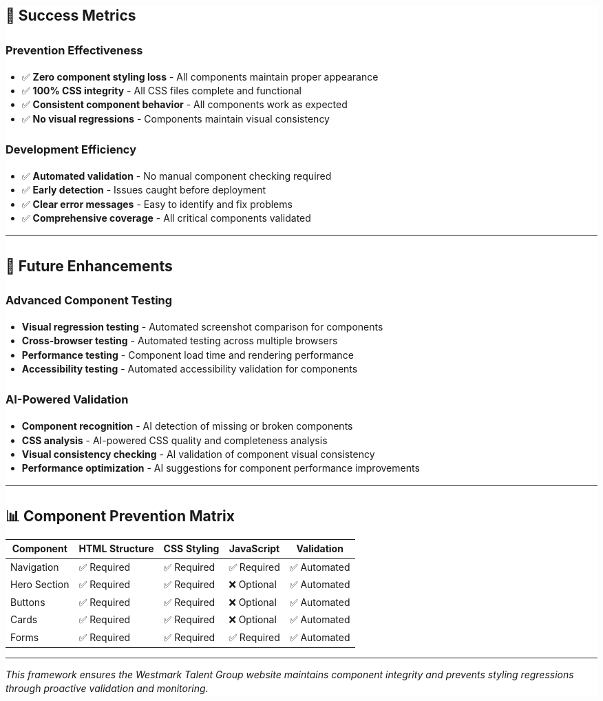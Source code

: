 
## 🎯 **Success Metrics**

### **Prevention Effectiveness**
- ✅ **Zero component styling loss** - All components maintain proper appearance
- ✅ **100% CSS integrity** - All CSS files complete and functional
- ✅ **Consistent component behavior** - All components work as expected
- ✅ **No visual regressions** - Components maintain visual consistency

### **Development Efficiency**
- ✅ **Automated validation** - No manual component checking required
- ✅ **Early detection** - Issues caught before deployment
- ✅ **Clear error messages** - Easy to identify and fix problems
- ✅ **Comprehensive coverage** - All critical components validated

---

## 🚀 **Future Enhancements**

### **Advanced Component Testing**
- **Visual regression testing** - Automated screenshot comparison for components
- **Cross-browser testing** - Automated testing across multiple browsers
- **Performance testing** - Component load time and rendering performance
- **Accessibility testing** - Automated accessibility validation for components

### **AI-Powered Validation**
- **Component recognition** - AI detection of missing or broken components
- **CSS analysis** - AI-powered CSS quality and completeness analysis
- **Visual consistency checking** - AI validation of component visual consistency
- **Performance optimization** - AI suggestions for component performance improvements

---

## 📊 **Component Prevention Matrix**

| Component | HTML Structure | CSS Styling | JavaScript | Validation |
|-----------|----------------|-------------|------------|------------|
| Navigation | ✅ Required | ✅ Required | ✅ Required | ✅ Automated |
| Hero Section | ✅ Required | ✅ Required | ❌ Optional | ✅ Automated |
| Buttons | ✅ Required | ✅ Required | ❌ Optional | ✅ Automated |
| Cards | ✅ Required | ✅ Required | ❌ Optional | ✅ Automated |
| Forms | ✅ Required | ✅ Required | ✅ Required | ✅ Automated |

---

*This framework ensures the Westmark Talent Group website maintains component integrity and prevents styling regressions through proactive validation and monitoring.*
